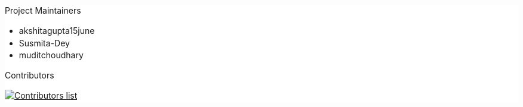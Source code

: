 Project Maintainers

- akshitagupta15june
- Susmita-Dey
- muditchoudhary

Contributors

<a href="https://github.com/akshitagupta15june/PetMe/graphs/contributors">
  <img src="https://contributors-img.web.app/image?repo=akshitagupta15june/PetMe&max=500" alt="Contributors list" width="100%"/>
</a>
